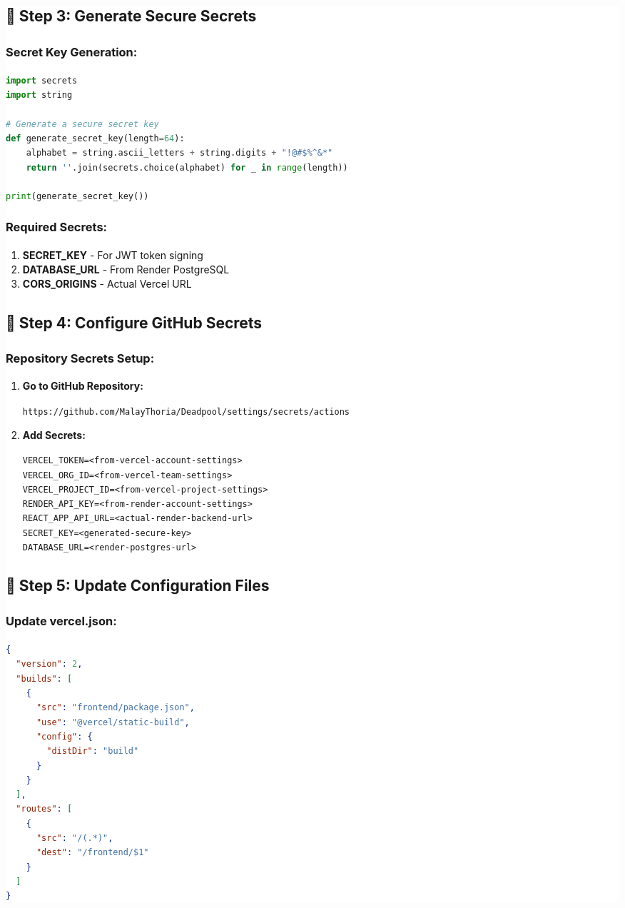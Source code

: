 ## 🔐 Step 3: Generate Secure Secrets

### Secret Key Generation:
```python
import secrets
import string

# Generate a secure secret key
def generate_secret_key(length=64):
    alphabet = string.ascii_letters + string.digits + "!@#$%^&*"
    return ''.join(secrets.choice(alphabet) for _ in range(length))

print(generate_secret_key())
```

### Required Secrets:
1. **SECRET_KEY** - For JWT token signing
2. **DATABASE_URL** - From Render PostgreSQL
3. **CORS_ORIGINS** - Actual Vercel URL

## 🔗 Step 4: Configure GitHub Secrets

### Repository Secrets Setup:

1. **Go to GitHub Repository:**
   ```
   https://github.com/MalayThoria/Deadpool/settings/secrets/actions
   ```

2. **Add Secrets:**
   ```
   VERCEL_TOKEN=<from-vercel-account-settings>
   VERCEL_ORG_ID=<from-vercel-team-settings>
   VERCEL_PROJECT_ID=<from-vercel-project-settings>
   RENDER_API_KEY=<from-render-account-settings>
   REACT_APP_API_URL=<actual-render-backend-url>
   SECRET_KEY=<generated-secure-key>
   DATABASE_URL=<render-postgres-url>
   ```

## 🔄 Step 5: Update Configuration Files

### Update vercel.json:
```json
{
  "version": 2,
  "builds": [
    {
      "src": "frontend/package.json",
      "use": "@vercel/static-build",
      "config": {
        "distDir": "build"
      }
    }
  ],
  "routes": [
    {
      "src": "/(.*)",
      "dest": "/frontend/$1"
    }
  ]
}
```